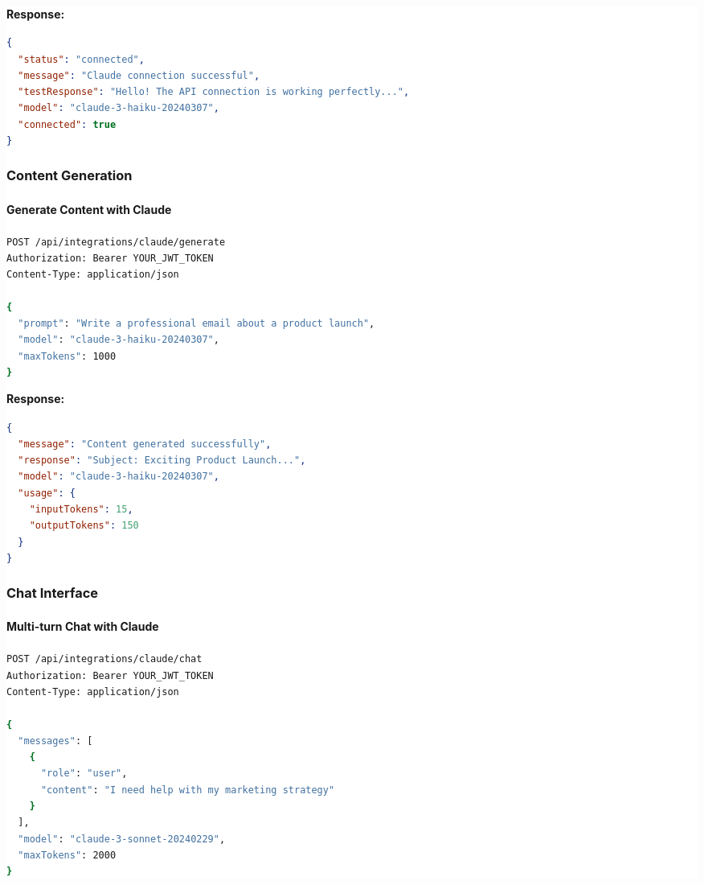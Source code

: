 **Response:**
```json
{
  "status": "connected",
  "message": "Claude connection successful",
  "testResponse": "Hello! The API connection is working perfectly...",
  "model": "claude-3-haiku-20240307",
  "connected": true
}
```

### **Content Generation**

#### Generate Content with Claude
```bash
POST /api/integrations/claude/generate
Authorization: Bearer YOUR_JWT_TOKEN
Content-Type: application/json

{
  "prompt": "Write a professional email about a product launch",
  "model": "claude-3-haiku-20240307",
  "maxTokens": 1000
}
```

**Response:**
```json
{
  "message": "Content generated successfully",
  "response": "Subject: Exciting Product Launch...",
  "model": "claude-3-haiku-20240307",
  "usage": {
    "inputTokens": 15,
    "outputTokens": 150
  }
}
```

### **Chat Interface**

#### Multi-turn Chat with Claude
```bash
POST /api/integrations/claude/chat
Authorization: Bearer YOUR_JWT_TOKEN
Content-Type: application/json

{
  "messages": [
    {
      "role": "user",
      "content": "I need help with my marketing strategy"
    }
  ],
  "model": "claude-3-sonnet-20240229",
  "maxTokens": 2000
}
```
